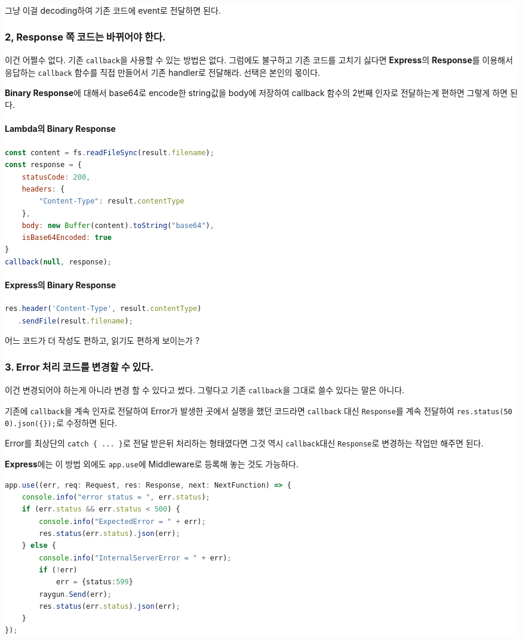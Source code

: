 그냥 이걸 decoding하여 기존 코드에 event로 전달하면 된다.

### 2, Response 쪽 코드는 바뀌어야 한다.

이건 어쩔수 없다. 기존 `callback`을 사용할 수 있는 방법은 없다. 그럼에도 불구하고 기존 코드를 고치기 싫다면 **Express**의 **Response**를 이용해서 응답하는 `callback` 함수를 직접 만들어서 기존 handler로 전달해라. 선택은 본인의 몫이다.

**Binary Response**에 대해서 base64로 encode한 string값을 body에 저장하여 callback 함수의 2번째 인자로 전달하는게 편하면 그렇게 하면 된다.

#### Lambda의 Binary Response
```JavaScript
const content = fs.readFileSync(result.filename);
const response = {
    statusCode: 200,
    headers: {
        "Content-Type": result.contentType
    },
    body: new Buffer(content).toString("base64"),
    isBase64Encoded: true
}
callback(null, response);
```

#### Express의 Binary Response
```JavaScript
res.header('Content-Type', result.contentType)
   .sendFile(result.filename);
```

어느 코드가 더 작성도 편하고, 읽기도 편하게 보이는가 ?

### 3. Error 처리 코드를 변경할 수 있다.

이건 변경되어야 하는게 아니라 변경 할 수 있다고 썼다.
그렇다고 기존 `callback`을 그대로 쓸수 있다는 말은 아니다.

기존에 `callback`을 계속 인자로 전달하여 Error가 발생한 곳에서 실행을 했던 코드라면 `callback` 대신 `Response`를 계속 전달하여 `res.status(500).json({});`로 수정하면 된다.

Error를 최상단의 `catch { ... }`로 전달 받은뒤 처리하는 형태였다면 그것 역시 `callback`대신 `Response`로 변경하는 작업만 해주면 된다.

**Express**에는 이 방법 외에도 `app.use`에 Middleware로 등록해 놓는 것도 가능하다.

```TypeScript
app.use((err, req: Request, res: Response, next: NextFunction) => {
    console.info("error status = ", err.status);
    if (err.status && err.status < 500) {
        console.info("ExpectedError = " + err);
        res.status(err.status).json(err);
    } else {
        console.info("InternalServerError = " + err);
        if (!err)
            err = {status:599}
        raygun.Send(err);
        res.status(err.status).json(err);
    }
});
```

